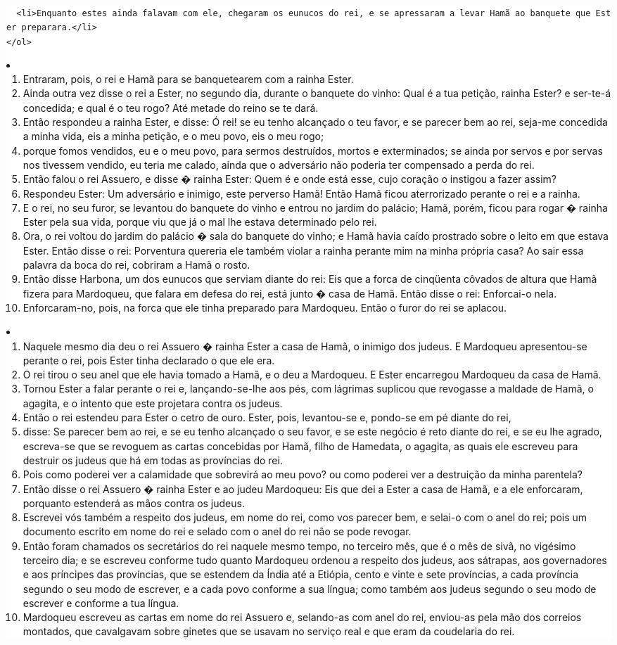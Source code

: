       <li>Enquanto estes ainda falavam com ele, chegaram os eunucos do rei, e se apressaram a levar Hamã ao banquete que Ester preparara.</li>
    </ol>
  </li>
  <li>
    <ol>
      <li>Entraram, pois, o rei e Hamã para se banquetearem com a rainha Ester.</li>
      <li>Ainda outra vez disse o rei a Ester, no segundo dia, durante o banquete do vinho: Qual é a tua petição, rainha Ester? e ser-te-á concedida; e qual é o teu rogo? Até metade do reino se te dará.</li>
      <li>Então respondeu a rainha Ester, e disse: Ó rei! se eu tenho alcançado o teu favor, e se parecer bem ao rei, seja-me concedida a minha vida, eis a minha petição, e o meu povo, eis o meu rogo;</li>
      <li>porque fomos vendidos, eu e o meu povo, para sermos destruídos, mortos e exterminados; se ainda por servos e por servas nos tivessem vendido, eu teria me calado, ainda que o adversário não poderia ter compensado a perda do rei.</li>
      <li>Então falou o rei Assuero, e disse � rainha Ester: Quem é e onde está esse, cujo coração o instigou a fazer assim?</li>
      <li>Respondeu Ester: Um adversário e inimigo, este perverso Hamã! Então Hamã ficou aterrorizado perante o rei e a rainha.</li>
      <li>E o rei, no seu furor, se levantou do banquete do vinho e entrou no jardim do palácio; Hamã, porém, ficou para rogar � rainha Ester pela sua vida, porque viu que já o mal lhe estava determinado pelo rei.</li>
      <li>Ora, o rei voltou do jardim do palácio � sala do banquete do vinho; e Hamã havia caído prostrado sobre o leito em que estava Ester. Então disse o rei: Porventura quereria ele também violar a rainha perante mim na minha própria casa? Ao sair essa palavra da boca do rei, cobriram a Hamã o rosto.</li>
      <li>Então disse Harbona, um dos eunucos que serviam diante do rei: Eis que a forca de cinqüenta côvados de altura que Hamã fizera para Mardoqueu, que falara em defesa do rei, está junto � casa de Hamã. Então disse o rei: Enforcai-o nela.</li>
      <li>Enforcaram-no, pois, na forca que ele tinha preparado para Mardoqueu. Então o furor do rei se aplacou.</li>
    </ol>
  </li>
  <li>
    <ol>
      <li>Naquele mesmo dia deu o rei Assuero � rainha Ester a casa de Hamã, o inimigo dos judeus. E Mardoqueu apresentou-se perante o rei, pois Ester tinha declarado o que ele era.</li>
      <li>O rei tirou o seu anel que ele havia tomado a Hamã, e o deu a Mardoqueu. E Ester encarregou Mardoqueu da casa de Hamã.</li>
      <li>Tornou Ester a falar perante o rei e, lançando-se-lhe aos pés, com lágrimas suplicou que revogasse a maldade de Hamã, o agagita, e o intento que este projetara contra os judeus.</li>
      <li>Então o rei estendeu para Ester o cetro de ouro. Ester, pois, levantou-se e, pondo-se em pé diante do rei,</li>
      <li>disse: Se parecer bem ao rei, e se eu tenho alcançado o seu favor, e se este negócio é reto diante do rei, e se eu lhe agrado, escreva-se que se revoguem as cartas concebidas por Hamã, filho de Hamedata, o agagita, as quais ele escreveu para destruir os judeus que há em todas as províncias do rei.</li>
      <li>Pois como poderei ver a calamidade que sobrevirá ao meu povo? ou como poderei ver a destruição da minha parentela?</li>
      <li>Então disse o rei Assuero � rainha Ester e ao judeu Mardoqueu: Eis que dei a Ester a casa de Hamã, e a ele enforcaram, porquanto estenderá as mãos contra os judeus.</li>
      <li>Escrevei vós também a respeito dos judeus, em nome do rei, como vos parecer bem, e selai-o com o anel do rei; pois um documento escrito em nome do rei e selado com o anel do rei não se pode revogar.</li>
      <li>Então foram chamados os secretários do rei naquele mesmo tempo, no terceiro mês, que é o mês de sivã, no vigésimo terceiro dia; e se escreveu conforme tudo quanto Mardoqueu ordenou a respeito dos judeus, aos sátrapas, aos governadores e aos príncipes das províncias, que se estendem da Índia até a Etiópia, cento e vinte e sete províncias, a cada província segundo o seu modo de escrever, e a cada povo conforme a sua língua; como também aos judeus segundo o seu modo de escrever e conforme a tua língua.</li>
      <li>Mardoqueu escreveu as cartas em nome do rei Assuero e, selando-as com anel do rei, enviou-as pela mão dos correios montados, que cavalgavam sobre ginetes que se usavam no serviço real e que eram da coudelaria do rei.</li>